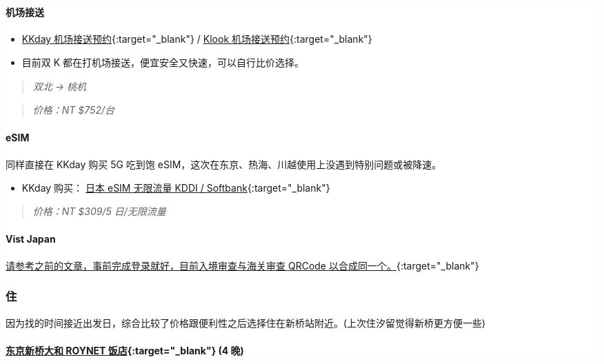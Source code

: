 #### 机场接送



- [KKday 机场接送预约](https://www.kkday.com/zh-tw/airport-transfer?cid=19365){:target="_blank"} / [Klook 机场接送预约](https://affiliate.klook.com/redirect?aid=99683&aff_adid=1134759&k_site=https%3A%2F%2Fwww.klook.com%2Fzh-TW%2Fairport-transfers%2F){:target="_blank"}


- 目前双 K 都在打机场接送，便宜安全又快速，可以自行比价选择。



> *双北 -&gt; 桃机*



> *价格：NT $752/台*



#### eSIM



同样直接在 KKday 购买 5G 吃到饱 eSIM，这次在东京、热海、川越使用上没遇到特别问题或被降速。



- KKday 购买： [日本 eSIM 无限流量 KDDI / Softbank](https://www.kkday.com/zh-tw/product/121004-unlimited-data-esim-card-japan?cid=19365){:target="_blank"}



> *价格：NT $309/5 日/无限流量*



#### Vist Japan



[请参考之前的文章，事前完成登录就好，目前入境审查与海关审查 QRCode 以合成同一个。](https://zhgchg.li/posts/z-%E5%BA%A6%E6%97%85%E8%A1%8C%E9%81%8A%E8%A8%98/%E4%BA%AC%E9%98%AA%E7%A5%9E%E8%87%AA%E7%94%B1%E8%A1%8C%E6%94%BB%E7%95%A5-%E4%BA%AC%E9%83%BD%E5%A4%A7%E9%98%AA%E7%A5%9E%E6%88%B68%E6%97%A5%E9%81%8A%E5%85%A8%E7%B4%80%E9%8C%84%E8%88%87%E5%AF%A6%E7%94%A8%E4%BA%A4%E9%80%9A%E4%BD%8F%E5%AE%BF%E6%8C%87%E5%8D%97-76d66c2e34af/#20241125-%E6%9B%B4%E6%96%B0%E5%85%A5%E5%A2%83%E5%AF%A9%E6%9F%A5%E8%88%87%E6%B5%B7%E9%97%9C%E7%94%B3%E5%A0%B1qr-code-%E5%B7%B2%E5%90%88%E4%BD%B5%E6%88%90%E5%90%8C%E4%B8%80%E5%80%8B%E5%85%A5%E5%A2%83%E5%AE%A1%E6%9F%A5%E5%8F%8A%E6%B5%B7%E5%85%B3%E7%94%B3%E6%8A%A5%E7%9A%84qr%E7%A0%81%E6%B2%92%E6%9C%89%E8%97%8D%E7%A2%BC%E9%BB%83%E7%A2%BC%E5%8D%80%E5%88%A5%E4%BB%A5%E4%B8%8B%E5%85%A7%E5%AE%B9%E5%8F%AA%E7%95%B6%E7%B4%80%E9%8C%84%E5%8F%AF%E4%BB%A5%E5%BF%BD%E7%95%A5){:target="_blank"}



### 住



因为找的时间接近出发日，综合比较了价格跟便利性之后选择住在新桥站附近。(上次住汐留觉得新桥更方便一些)



#### [东京新桥大和 ROYNET 饭店](https://affiliate.klook.com/redirect?aid=99683&aff_adid=1134759&k_site=https%3A%2F%2Fwww.klook.com%2Fzh-TW%2Fhotels%2Fdetail%2F127656-daiwa-roynet-hotel-shimbashi%2F){:target="_blank"} (4 晚)
